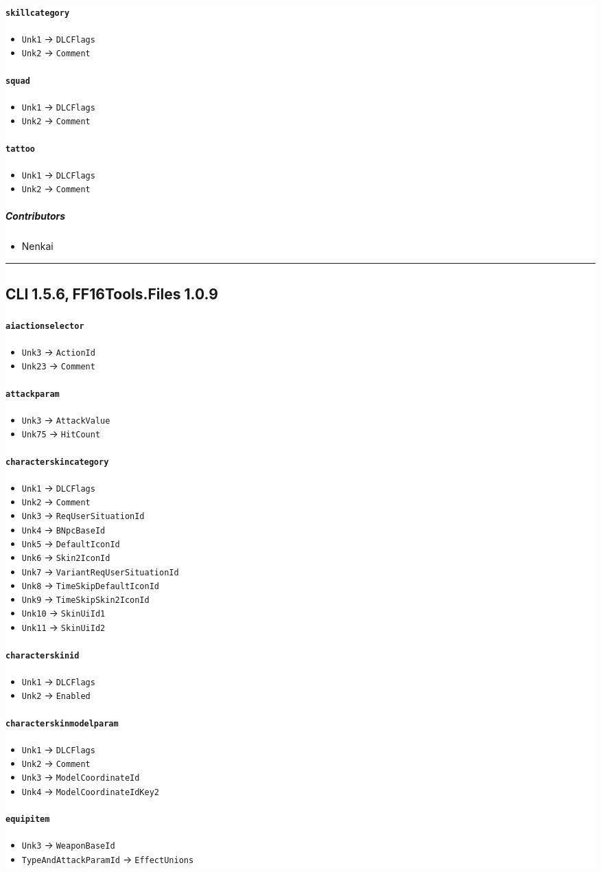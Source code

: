 #### `skillcategory`
* `Unk1` -> `DLCFlags`
* `Unk2` -> `Comment`

#### `squad`
* `Unk1` -> `DLCFlags`
* `Unk2` -> `Comment`

#### `tattoo`
* `Unk1` -> `DLCFlags`
* `Unk2` -> `Comment`

##### Contributors
* Nenkai

---

## CLI 1.5.6, FF16Tools.Files 1.0.9

#### `aiactionselector`
* `Unk3` -> `ActionId`
* `Unk23` -> `Comment`

#### `attackparam`
* `Unk3` -> `AttackValue`
* `Unk75` -> `HitCount`

#### `characterskincategory`
* `Unk1` -> `DLCFlags`
* `Unk2` -> `Comment`
* `Unk3` -> `ReqUserSituationId`
* `Unk4` -> `BNpcBaseId`
* `Unk5` -> `DefaultIconId`
* `Unk6` -> `Skin2IconId`
* `Unk7` -> `VariantReqUserSituationId`
* `Unk8` -> `TimeSkipDefaultIconId`
* `Unk9` -> `TimeSkipSkin2IconId`
* `Unk10` -> `SkinUiId1`
* `Unk11` -> `SkinUiId2`

#### `characterskinid`
* `Unk1` -> `DLCFlags`
* `Unk2` -> `Enabled`

#### `characterskinmodelparam`
* `Unk1` -> `DLCFlags`
* `Unk2` -> `Comment`
* `Unk3` -> `ModelCoordinateId`
* `Unk4` -> `ModelCoordinateIdKey2`

#### `equipitem`
* `Unk3` -> `WeaponBaseId`
* `TypeAndAttackParamId` -> `EffectUnions`
